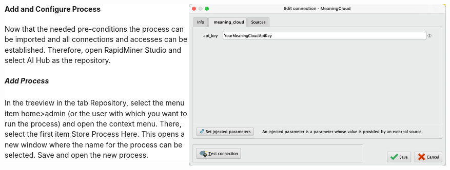 <img src="assets/imgs/edit_connection_mc.png" alt="Edit MC Connection" width="500px" align="right"/>

#### Add and Configure Process
Now that the needed pre-conditions the process can be imported and all connections and accesses can be established. Therefore, open RapidMiner Studio and select AI Hub as the repository.

##### Add Process

In the treeview in the tab Repository, select the menu item home>admin (or the user with which you want to run the process) and open the context menu. There, select the first item Store Process Here. This opens a new window where the name for the process can be selected. Save and open the new process.
